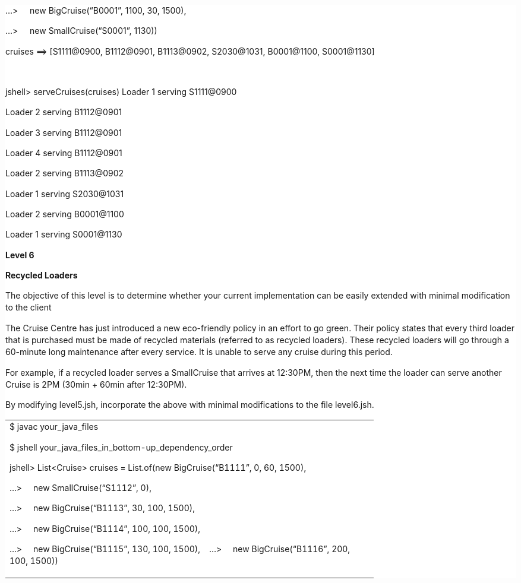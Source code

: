 …&gt;&nbsp;&nbsp;&nbsp;&nbsp; new BigCruise(“B0001”, 1100, 30, 1500),

…&gt;&nbsp;&nbsp;&nbsp;&nbsp; new SmallCruise(“S0001”, 1130))

cruises ==&gt; [S1111@0900, B1112@0901, B1113@0902, S2030@1031, B0001@1100, S0001@1130]

&nbsp;

jshell&gt; serveCruises(cruises) Loader 1 serving S1111@0900

Loader 2 serving B1112@0901

Loader 3 serving B1112@0901

Loader 4 serving B1112@0901

Loader 2 serving B1113@0902

Loader 1 serving S2030@1031

Loader 2 serving B0001@1100

Loader 1 serving S0001@1130
</td>
<td rowspan="2" width="37"></td>
</tr>
<tr>
<td width="607"><strong>Level 6</strong>

<strong>Recycled Loaders</strong>

The objective of this level is to determine whether your current implementation can be easily extended with minimal modification to the client

The Cruise Centre has just introduced a new eco-friendly policy in an effort to go green. Their policy states that every third loader that is purchased must be made of recycled materials (referred to as recycled loaders). These recycled loaders will go through a 60-minute long maintenance after every service. It is unable to serve any cruise during this period.

For example, if a recycled loader serves a SmallCruise that arrives at 12:30PM, then the next time the loader can serve another Cruise is 2PM (30min + 60min after 12:30PM).

By modifying level5.jsh, incorporate the above with minimal modifications to the file level6.jsh.

<table width="606">
<tbody>
<tr>
<td width="606">$ javac your_java_files

$ jshell your_java_files_in_bottom-up_dependency_order

jshell&gt; List&lt;Cruise&gt; cruises = List.of(new BigCruise(“B1111”, 0, 60, 1500),

…&gt;&nbsp;&nbsp;&nbsp;&nbsp; new SmallCruise(“S1112”, 0),

…&gt;&nbsp;&nbsp;&nbsp;&nbsp; new BigCruise(“B1113”, 30, 100, 1500),

…&gt;&nbsp;&nbsp;&nbsp;&nbsp; new BigCruise(“B1114”, 100, 100, 1500),

…&gt;&nbsp;&nbsp;&nbsp;&nbsp; new BigCruise(“B1115”, 130, 100, 1500),&nbsp;&nbsp;&nbsp; …&gt;&nbsp;&nbsp;&nbsp;&nbsp; new BigCruise(“B1116”, 200, 100, 1500))
